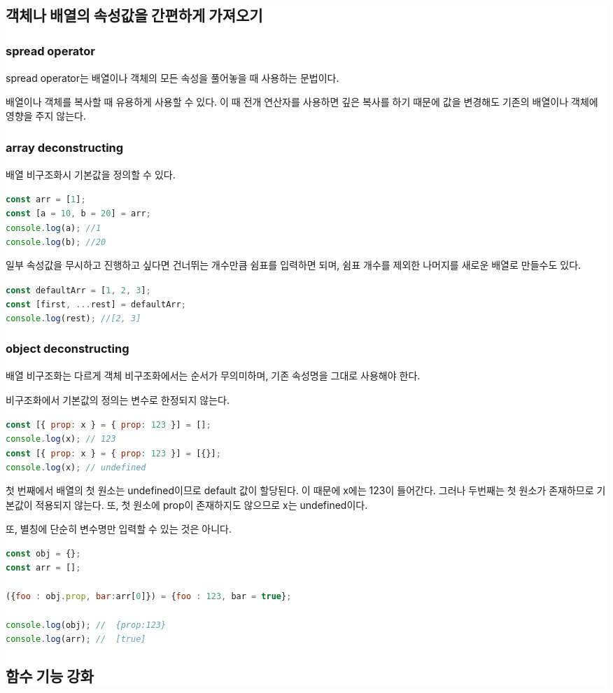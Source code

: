 ## 객체나 배열의 속성값을 간편하게 가져오기

### spread operator

spread operator는 배열이나 객체의 모든 속성을 풀어놓을 때 사용하는 문법이다.

배열이나 객체를 복사할 때 유용하게 사용할 수 있다. 이 때 전개 연산자를 사용하면 깊은 복사를 하기 때문에 값을 변경해도 기존의 배열이나 객체에 영향을 주지 않는다.

### array deconstructing

배열 비구조화시 기본값을 정의할 수 있다.

```js
const arr = [1];
const [a = 10, b = 20] = arr;
console.log(a); //1
console.log(b); //20
```

일부 속성값을 무시하고 진행하고 싶다면 건너뛰는 개수만큼 쉼표를 입력하면 되며, 쉼표 개수를 제외한 나머지를 새로운 배열로 만들수도 있다.

```js
const defaultArr = [1, 2, 3];
const [first, ...rest] = defaultArr;
console.log(rest); //[2, 3]
```

### object deconstructing

배열 비구조화는 다르게 객체 비구조화에서는 순서가 무의미하며, 기존 속성명을 그대로 사용해야 한다.

비구조화에서 기본값의 정의는 변수로 한정되지 않는다.

```js
const [{ prop: x } = { prop: 123 }] = [];
console.log(x); // 123
const [{ prop: x } = { prop: 123 }] = [{}];
console.log(x); // undefined
```

첫 번째에서 배열의 첫 원소는 undefined이므로 default 값이 할당된다. 이 때문에 x에는 123이 들어간다.
그러나 두번째는 첫 원소가 존재하므로 기본값이 적용되지 않는다. 또, 첫 원소에 prop이 존재하지도 않으므로 x는 undefined이다.

또, 별칭에 단순히 변수명만 입력할 수 있는 것은 아니다.

```js
const obj = {};
const arr = [];

({foo : obj.prop, bar:arr[0]}) = {foo : 123, bar = true};

console.log(obj); //  {prop:123}
console.log(arr); //  [true]
```

## 함수 기능 강화
